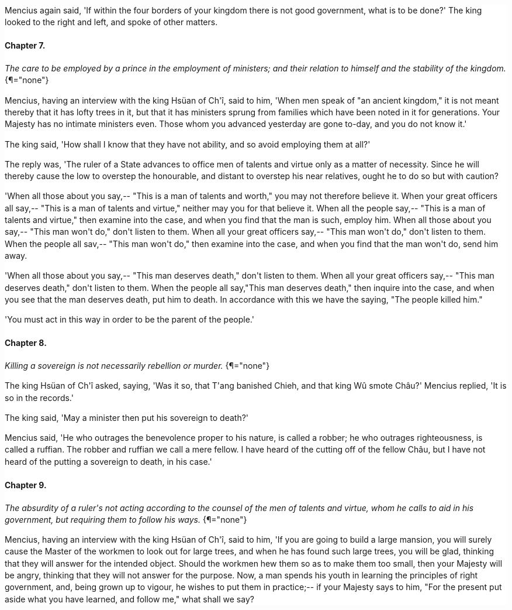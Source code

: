 Mencius again said, 'If within the four borders of your kingdom there is not good government, what is to be done?' The king looked to the right and left, and spoke of other matters.

#### Chapter 7.

*The care to be employed by a prince in the employment of ministers; and their relation to himself and the stability of the kingdom.* {¶="none"}

Mencius, having an interview with the king Hsüan of Ch'î, said to him, 'When men speak of "an ancient kingdom," it is not meant thereby that it has lofty trees in it, but that it has ministers sprung from families which have been noted in it for generations. Your Majesty has no intimate ministers even. Those whom you advanced yesterday are gone to-day, and you do not know it.'

The king said, 'How shall I know that they have not ability, and so avoid employing them at all?'

The reply was, 'The ruler of a State advances to office men of talents and virtue only as a matter of necessity. Since he will thereby cause the low to overstep the honourable, and distant to overstep his near relatives, ought he to do so but with caution?

'When all those about you say,-- "This is a man of talents and worth," you may not therefore believe it. When your great officers all say,-- "This is a man of talents and virtue," neither may you for that believe it. When all the people say,-- "This is a man of talents and virtue," then examine into the case, and when you find that the man is such, employ him. When all those about you say,-- "This man won't do," don't listen to them. When all your great officers say,-- "This man won't do," don't listen to them. When the people all sav,-- "This man won't do," then examine into the case, and when you find that the man won't do, send him away.

'When all those about you say,-- "This man deserves death," don't listen to them. When all your great officers say,-- "This man deserves death," don't listen to them. When the people all say,"This man deserves death," then inquire into the case, and when you see that the man deserves death, put him to death. In accordance with this we have the saying, "The people killed him."

'You must act in this way in order to be the parent of the people.'

#### Chapter 8.

*Killing a sovereign is not necessarily rebellion or murder.* {¶="none"}

The king Hsüan of Ch'î asked, saying, 'Was it so, that T'ang banished Chieh, and that king Wû smote Châu?' Mencius replied, 'It is so in the records.'

The king said, 'May a minister then put his sovereign to death?'

Mencius said, 'He who outrages the benevolence proper to his nature, is called a robber; he who outrages righteousness, is called a ruffian. The robber and ruffian we call a mere fellow. I have heard of the cutting off of the fellow Châu, but I have not heard of the putting a sovereign to death, in his case.'

#### Chapter 9.

*The absurdity of a ruler's not acting according to the counsel of the men of talents and virtue, whom he calls to aid in his government, but requiring them to follow his ways.* {¶="none"}

Mencius, having an interview with the king Hsüan of Ch'î, said to him, 'If you are going to build a large mansion, you will surely cause the Master of the workmen to look out for large trees, and when he has found such large trees, you will be glad, thinking that they will answer for the intended object. Should the workmen hew them so as to make them too small, then your Majesty will be angry, thinking that they will not answer for the purpose. Now, a man spends his youth in learning the principles of right government, and, being grown up to vigour, he wishes to put them in practice;-- if your Majesty says to him, "For the present put aside what you have learned, and follow me," what shall we say?
